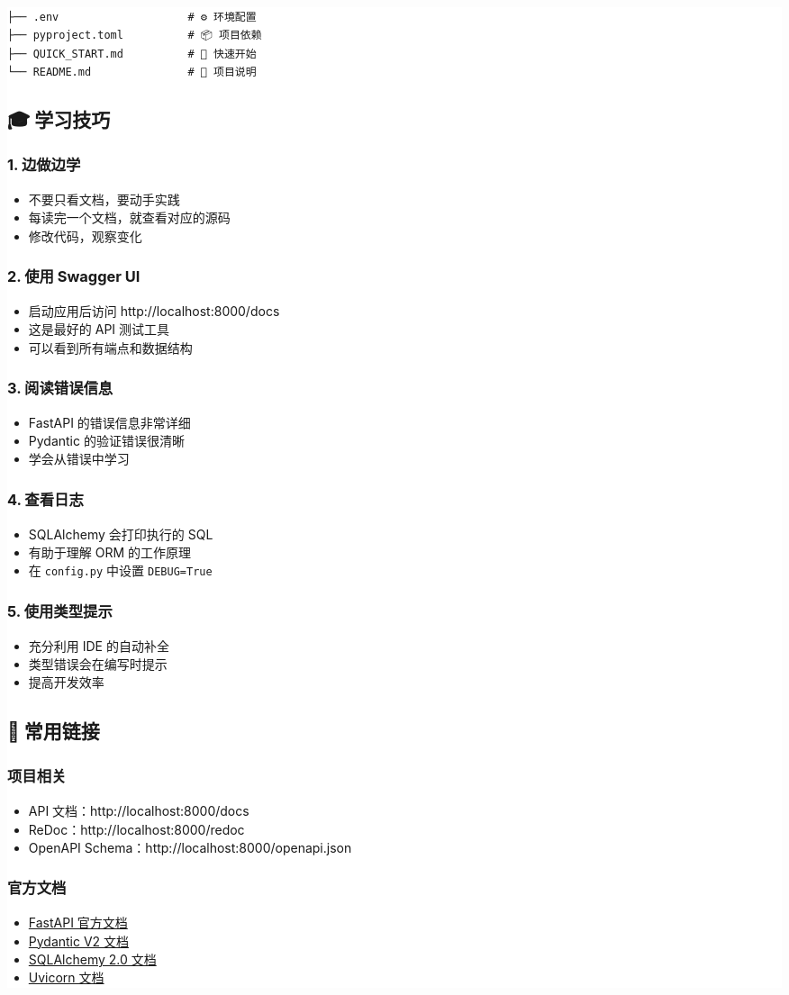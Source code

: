 ```
├── .env                    # ⚙️ 环境配置
├── pyproject.toml          # 📦 项目依赖
├── QUICK_START.md          # 🚀 快速开始
└── README.md               # 📖 项目说明
```

## 🎓 学习技巧

### 1. 边做边学

- 不要只看文档，要动手实践
- 每读完一个文档，就查看对应的源码
- 修改代码，观察变化

### 2. 使用 Swagger UI

- 启动应用后访问 http://localhost:8000/docs
- 这是最好的 API 测试工具
- 可以看到所有端点和数据结构

### 3. 阅读错误信息

- FastAPI 的错误信息非常详细
- Pydantic 的验证错误很清晰
- 学会从错误中学习

### 4. 查看日志

- SQLAlchemy 会打印执行的 SQL
- 有助于理解 ORM 的工作原理
- 在 `config.py` 中设置 `DEBUG=True`

### 5. 使用类型提示

- 充分利用 IDE 的自动补全
- 类型错误会在编写时提示
- 提高开发效率

## 🔖 常用链接

### 项目相关

- API 文档：http://localhost:8000/docs
- ReDoc：http://localhost:8000/redoc
- OpenAPI Schema：http://localhost:8000/openapi.json

### 官方文档

- [FastAPI 官方文档](https://fastapi.tiangolo.com/)
- [Pydantic V2 文档](https://docs.pydantic.dev/latest/)
- [SQLAlchemy 2.0 文档](https://docs.sqlalchemy.org/en/20/)
- [Uvicorn 文档](https://www.uvicorn.org/)
